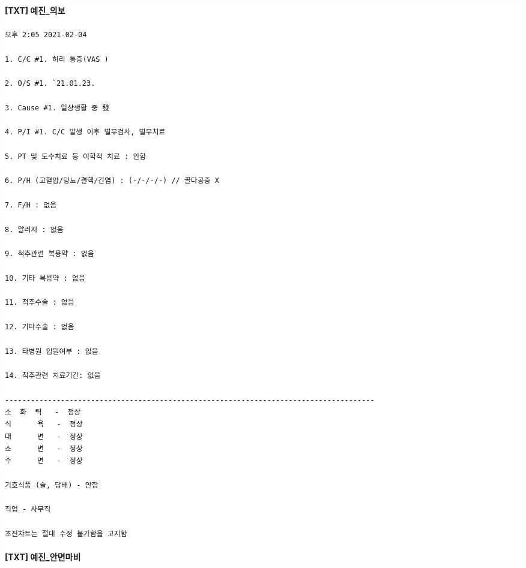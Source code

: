 
#### [TXT] 예진_의보

```
오후 2:05 2021-02-04

1. C/C #1. 허리 통증(VAS )

2. O/S #1. `21.01.23.

3. Cause #1. 일상생활 중 發

4. P/I #1. C/C 발생 이후 별무검사, 별무치료

5. PT 및 도수치료 등 이학적 치료 : 안함

6. P/H (고혈압/당뇨/결핵/간염) : (-/-/-/-) // 골다공증 X 

7. F/H : 없음

8. 알러지 : 없음

9. 척추관련 복용약 : 없음

10. 기타 복용약 : 없음

11. 척추수술 : 없음

12. 기타수술 : 없음

13. 타병원 입원여부 : 없음

14. 척추관련 치료기간: 없음

--------------------------------------------------------------------------------------
소  화  력   -  정상 
식      욕   -  정상
대      변   -  정상
소      변   -  정상
수      면   -  정상

기호식품 (술, 담배) - 안함

직업 - 사무직

초진챠트는 절대 수정 불가함을 고지함
```





#### [TXT] 예진_안면마비
